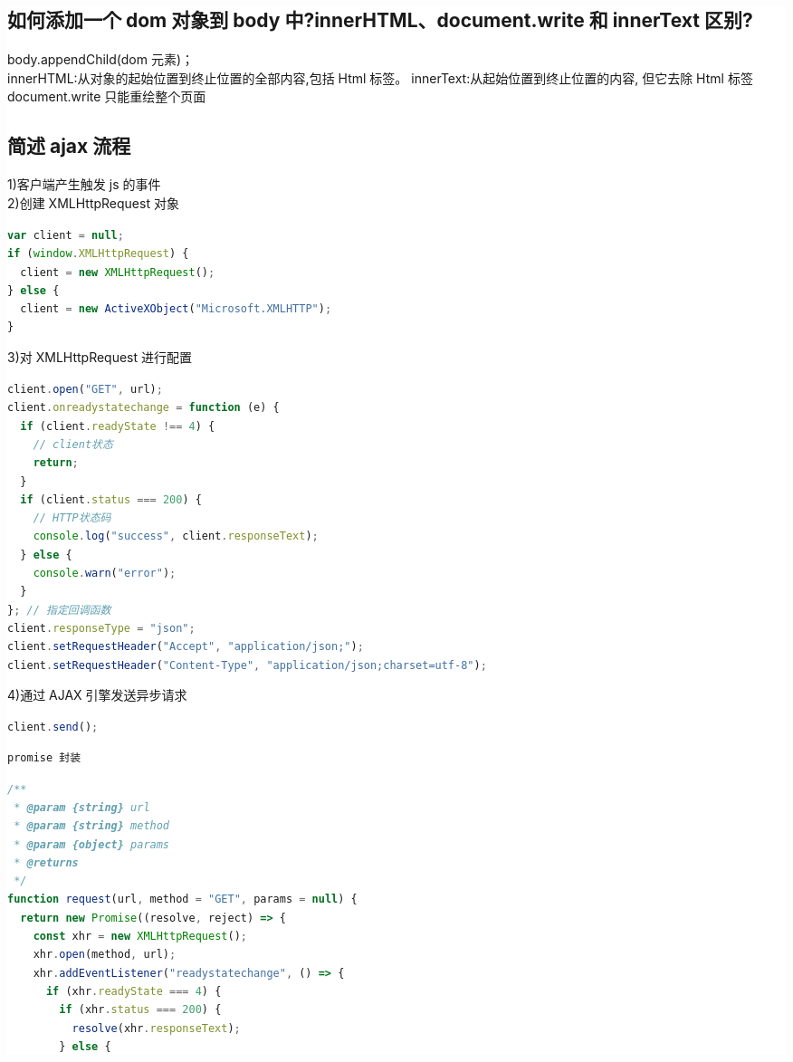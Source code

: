 ## 如何添加一个 dom 对象到 body 中?innerHTML、document.write 和 innerText 区别?

body.appendChild(dom 元素)；  
innerHTML:从对象的起始位置到终止位置的全部内容,包括 Html 标签。
innerText:从起始位置到终止位置的内容, 但它去除 Html 标签
document.write 只能重绘整个页面

## 简述 ajax 流程

1)客户端产生触发 js 的事件  
2)创建 XMLHttpRequest 对象

```js
var client = null;
if (window.XMLHttpRequest) {
  client = new XMLHttpRequest();
} else {
  client = new ActiveXObject("Microsoft.XMLHTTP");
}
```

3)对 XMLHttpRequest 进行配置

```js
client.open("GET", url);
client.onreadystatechange = function (e) {
  if (client.readyState !== 4) {
    // client状态
    return;
  }
  if (client.status === 200) {
    // HTTP状态码
    console.log("success", client.responseText);
  } else {
    console.warn("error");
  }
}; // 指定回调函数
client.responseType = "json";
client.setRequestHeader("Accept", "application/json;");
client.setRequestHeader("Content-Type", "application/json;charset=utf-8");
```

4)通过 AJAX 引擎发送异步请求

```javascript
client.send();
```

`promise 封装`

```js
/**
 * @param {string} url
 * @param {string} method
 * @param {object} params
 * @returns
 */
function request(url, method = "GET", params = null) {
  return new Promise((resolve, reject) => {
    const xhr = new XMLHttpRequest();
    xhr.open(method, url);
    xhr.addEventListener("readystatechange", () => {
      if (xhr.readyState === 4) {
        if (xhr.status === 200) {
          resolve(xhr.responseText);
        } else {
```